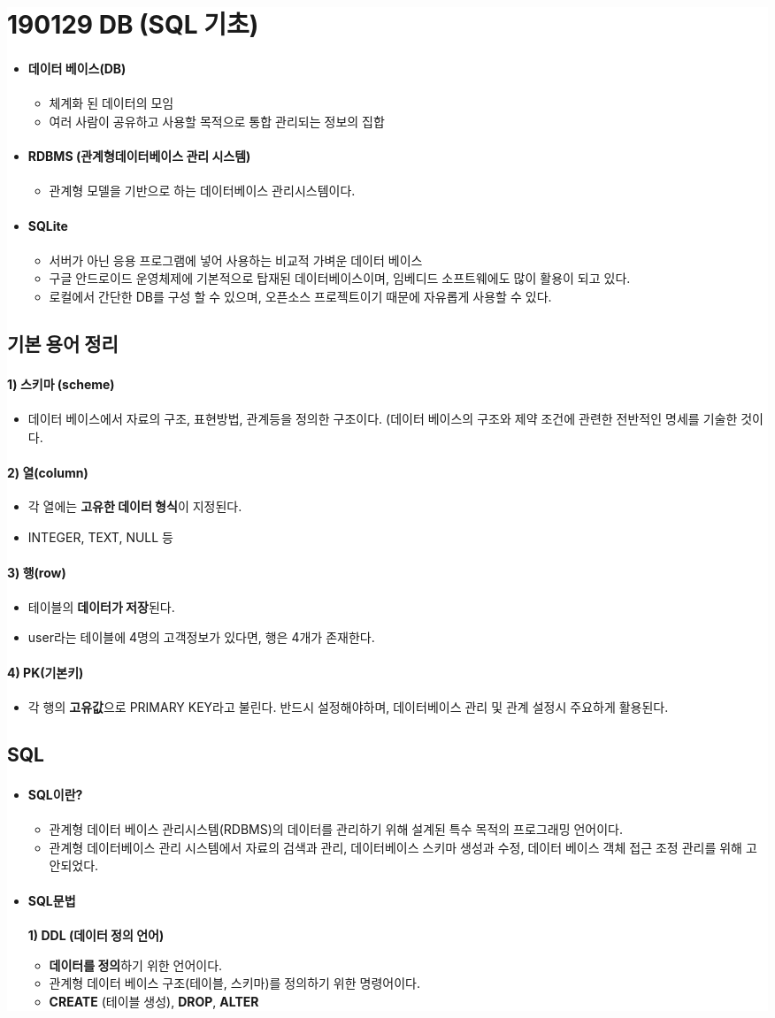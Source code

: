 # 190129 DB (SQL 기초)

* #### 데이터 베이스(DB)

  * 체계화 된 데이터의 모임
  * 여러 사람이 공유하고 사용할 목적으로 통합 관리되는 정보의 집합

* #### RDBMS (관계형데이터베이스 관리 시스템)

  * 관계형 모델을 기반으로 하는 데이터베이스 관리시스템이다.

* #### SQLite

  * 서버가 아닌 응용 프로그램에 넣어 사용하는 비교적 가벼운 데이터 베이스
  * 구글 안드로이드 운영체제에 기본적으로 탑재된 데이터베이스이며, 임베디드 소프트웨에도 많이 활용이 되고 있다.
  * 로컬에서 간단한 DB를 구성 할 수 있으며, 오픈소스 프로젝트이기 때문에 자유롭게 사용할 수 있다.



## 기본 용어 정리

#### 1) 스키마 (scheme)

* 데이터 베이스에서 자료의 구조, 표현방법, 관계등을 정의한 구조이다. (데이터 베이스의 구조와 제약 조건에 관련한 전반적인 명세를 기술한 것이다.

#### 2) 열(column) 

* 각 열에는 **고유한 데이터 형식**이 지정된다.

- INTEGER, TEXT, NULL 등

#### 3) 행(row) 

* 테이블의 **데이터가 저장**된다. 

- user라는 테이블에 4명의 고객정보가 있다면, 행은 4개가 존재한다.

#### 4) PK(기본키) 

* 각 행의 **고유값**으로 PRIMARY KEY라고 불린다. 반드시 설정해야하며, 데이터베이스 관리 및 관계 설정시 주요하게 활용된다.



## SQL

* #### SQL이란?

  * 관계형 데이터 베이스 관리시스템(RDBMS)의 데이터를 관리하기 위해 설계된 특수 목적의 프로그래밍 언어이다.
  * 관계형 데이터베이스 관리 시스템에서 자료의 검색과 관리, 데이터베이스 스키마 생성과 수정, 데이터 베이스 객체 접근 조정 관리를 위해 고안되었다.



* #### SQL문법

  **1) DDL (데이터 정의 언어)**

  * **데이터를 정의**하기 위한 언어이다.
  * 관계형 데이터 베이스 구조(테이블, 스키마)를 정의하기 위한 명령어이다.
  * **CREATE** (테이블 생성), **DROP**, **ALTER**

